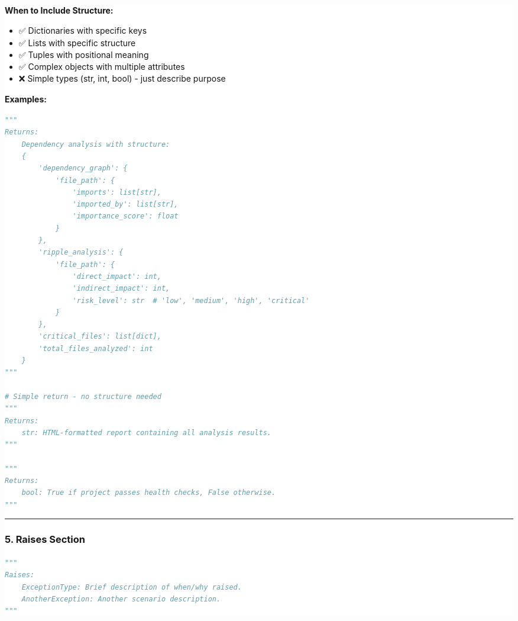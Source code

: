 **When to Include Structure:**
- ✅ Dictionaries with specific keys
- ✅ Lists with specific structure
- ✅ Tuples with positional meaning
- ✅ Complex objects with multiple attributes
- ❌ Simple types (str, int, bool) - just describe purpose

**Examples:**
```python
"""
Returns:
    Dependency analysis with structure:
    {
        'dependency_graph': {
            'file_path': {
                'imports': list[str],
                'imported_by': list[str],
                'importance_score': float
            }
        },
        'ripple_analysis': {
            'file_path': {
                'direct_impact': int,
                'indirect_impact': int,
                'risk_level': str  # 'low', 'medium', 'high', 'critical'
            }
        },
        'critical_files': list[dict],
        'total_files_analyzed': int
    }
"""

# Simple return - no structure needed
"""
Returns:
    str: HTML-formatted report containing all analysis results.
"""

"""
Returns:
    bool: True if project passes health checks, False otherwise.
"""
```

---

### 5. Raises Section
```python
"""
Raises:
    ExceptionType: Brief description of when/why raised.
    AnotherException: Another scenario description.
"""
```
